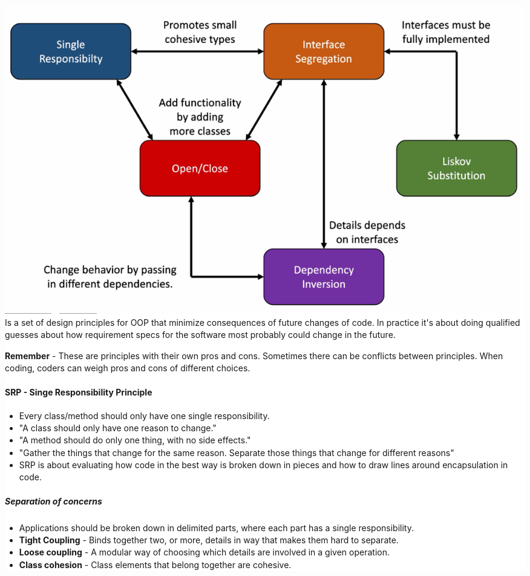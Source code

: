 ![Solid overview](Bilder/Solid_overview.png)
Is a set of design principles for OOP that minimize consequences of future changes of code. In practice it's about doing qualified guesses about how requirement specs for the software most probably could change in the future.

**Remember** - These are principles with their own pros and cons. Sometimes there can be conflicts between principles. When coding, coders can weigh pros and cons of different choices.
#### SRP - Singe Responsibility Principle
+ Every class/method should only have one single responsibility.
+ "A class should only have one reason to change."
+ "A method should do only one thing, with no side effects."
+ "Gather the things that change for the same reason. Separate those things that change for different reasons"
+ SRP is about evaluating how code in the best way is broken down in pieces and how to draw lines around encapsulation in code.
##### Separation of concerns
+ Applications should be broken down in delimited parts, where each part has a single responsibility.
+ **Tight Coupling** - Binds together two, or more, details in way that makes them hard to separate.
+ **Loose coupling** - A modular way of choosing which details are involved in a given operation.
+ **Class cohesion** - Class elements that belong together are cohesive.